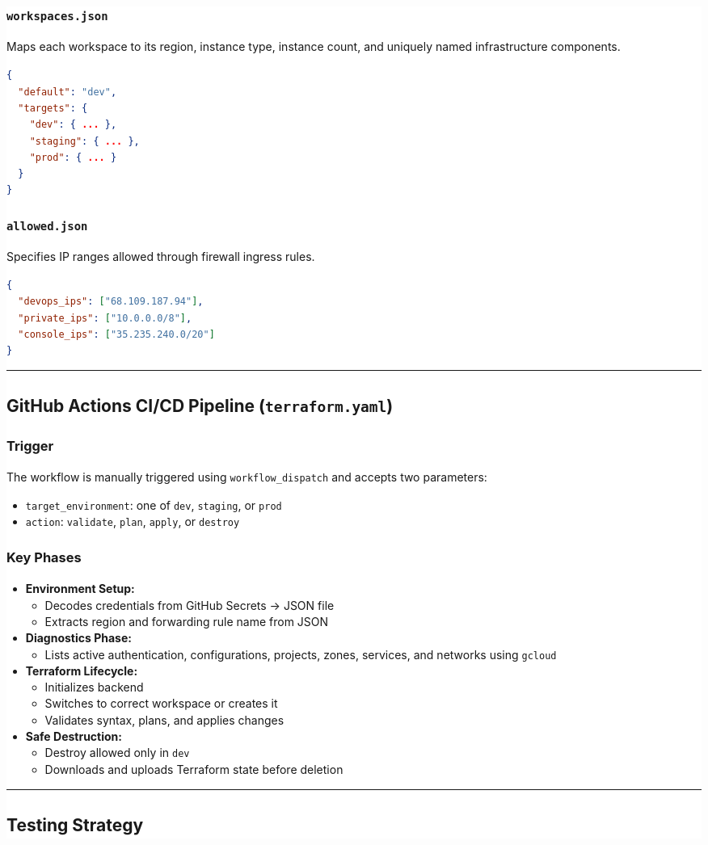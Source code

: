### `workspaces.json`
Maps each workspace to its region, instance type, instance count, and uniquely named infrastructure components.
```json
{
  "default": "dev",
  "targets": {
    "dev": { ... },
    "staging": { ... },
    "prod": { ... }
  }
}
```

### `allowed.json`
Specifies IP ranges allowed through firewall ingress rules.
```json
{
  "devops_ips": ["68.109.187.94"],
  "private_ips": ["10.0.0.0/8"],
  "console_ips": ["35.235.240.0/20"]
}
```

---

## GitHub Actions CI/CD Pipeline (`terraform.yaml`)

### Trigger
The workflow is manually triggered using `workflow_dispatch` and accepts two parameters:
- `target_environment`: one of `dev`, `staging`, or `prod`
- `action`: `validate`, `plan`, `apply`, or `destroy`

### Key Phases
- **Environment Setup:**
  - Decodes credentials from GitHub Secrets → JSON file
  - Extracts region and forwarding rule name from JSON
- **Diagnostics Phase:**
  - Lists active authentication, configurations, projects, zones, services, and networks using `gcloud`
- **Terraform Lifecycle:**
  - Initializes backend
  - Switches to correct workspace or creates it
  - Validates syntax, plans, and applies changes
- **Safe Destruction:**
  - Destroy allowed only in `dev`
  - Downloads and uploads Terraform state before deletion

---

## Testing Strategy
